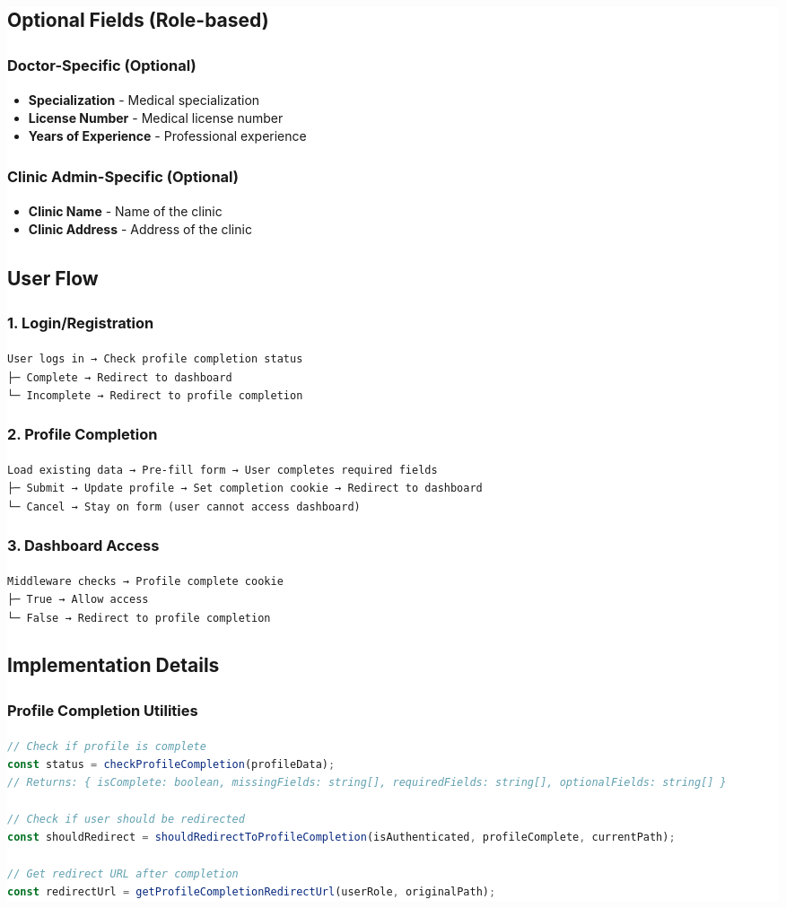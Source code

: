 ## Optional Fields (Role-based)

### Doctor-Specific (Optional)
- **Specialization** - Medical specialization
- **License Number** - Medical license number
- **Years of Experience** - Professional experience

### Clinic Admin-Specific (Optional)
- **Clinic Name** - Name of the clinic
- **Clinic Address** - Address of the clinic

## User Flow

### 1. Login/Registration
```
User logs in → Check profile completion status
├─ Complete → Redirect to dashboard
└─ Incomplete → Redirect to profile completion
```

### 2. Profile Completion
```
Load existing data → Pre-fill form → User completes required fields
├─ Submit → Update profile → Set completion cookie → Redirect to dashboard
└─ Cancel → Stay on form (user cannot access dashboard)
```

### 3. Dashboard Access
```
Middleware checks → Profile complete cookie
├─ True → Allow access
└─ False → Redirect to profile completion
```

## Implementation Details

### Profile Completion Utilities

```typescript
// Check if profile is complete
const status = checkProfileCompletion(profileData);
// Returns: { isComplete: boolean, missingFields: string[], requiredFields: string[], optionalFields: string[] }

// Check if user should be redirected
const shouldRedirect = shouldRedirectToProfileCompletion(isAuthenticated, profileComplete, currentPath);

// Get redirect URL after completion
const redirectUrl = getProfileCompletionRedirectUrl(userRole, originalPath);
```
